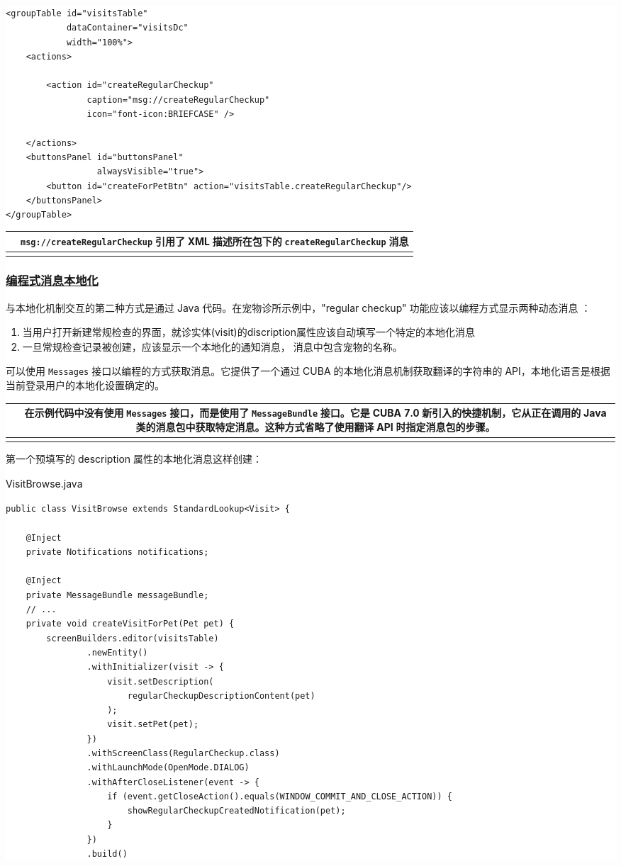 ```
<groupTable id="visitsTable"
            dataContainer="visitsDc"
            width="100%">
    <actions>

        <action id="createRegularCheckup"
                caption="msg://createRegularCheckup" 
                icon="font-icon:BRIEFCASE" />

    </actions>
    <buttonsPanel id="buttonsPanel"
                  alwaysVisible="true">
        <button id="createForPetBtn" action="visitsTable.createRegularCheckup"/>
    </buttonsPanel>
</groupTable>
```

|      | `msg://createRegularCheckup` 引用了 XML 描述所在包下的 `createRegularCheckup` 消息 |
| ---- | ------------------------------------------------------------ |
|      |                                                              |

### [编程式消息本地化](https://www.cuba-platform.cn/guides/localization-in-cuba-applications#编程式消息本地化)

与本地化机制交互的第二种方式是通过 Java 代码。在宠物诊所示例中，"regular checkup" 功能应该以编程方式显示两种动态消息 ：

1. 当用户打开新建常规检查的界面，就诊实体(visit)的discription属性应该自动填写一个特定的本地化消息
2. 一旦常规检查记录被创建，应该显示一个本地化的通知消息， 消息中包含宠物的名称。

可以使用 `Messages` 接口以编程的方式获取消息。它提供了一个通过 CUBA 的本地化消息机制获取翻译的字符串的 API，本地化语言是根据当前登录用户的本地化设置确定的。

|      | 在示例代码中没有使用 `Messages` 接口，而是使用了 `MessageBundle` 接口。它是 CUBA 7.0 新引入的快捷机制，它从正在调用的 Java 类的消息包中获取特定消息。这种方式省略了使用翻译 API 时指定消息包的步骤。 |
| ---- | ------------------------------------------------------------ |
|      |                                                              |

第一个预填写的 description 属性的本地化消息这样创建：

VisitBrowse.java

```
public class VisitBrowse extends StandardLookup<Visit> {

    @Inject
    private Notifications notifications;

    @Inject
    private MessageBundle messageBundle;
    // ...
    private void createVisitForPet(Pet pet) {
        screenBuilders.editor(visitsTable)
                .newEntity()
                .withInitializer(visit -> {
                    visit.setDescription(
                        regularCheckupDescriptionContent(pet) 
                    );
                    visit.setPet(pet);
                })
                .withScreenClass(RegularCheckup.class)
                .withLaunchMode(OpenMode.DIALOG)
                .withAfterCloseListener(event -> {
                    if (event.getCloseAction().equals(WINDOW_COMMIT_AND_CLOSE_ACTION)) {
                        showRegularCheckupCreatedNotification(pet);
                    }
                })
                .build()
```